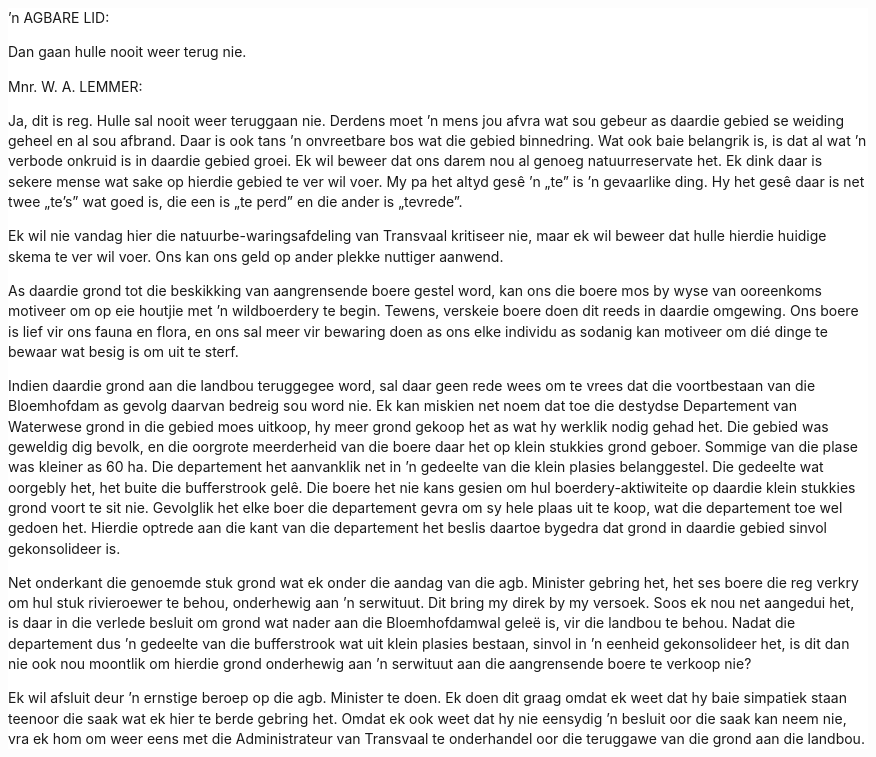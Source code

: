 </speech>

<speech by="#agbare_lid">

<from>&#x2019;n <person refersTo="hansard_za">AGBARE LID</person>:</from>

<p>Dan gaan hulle nooit weer terug nie.</p>

</speech>

<speech by="#lemmer">

<from>Mnr. <person refersTo="hansard_za">W. A. LEMMER</person>:</from>

<p>Ja, dit is reg. Hulle sal nooit weer teruggaan nie. Derdens moet &#x2019;n mens jou afvra wat sou gebeur as daardie gebied se weiding geheel en al sou afbrand. Daar is ook tans &#x2019;n onvreetbare bos wat die gebied binnedring. Wat ook baie belangrik is, is dat al wat &#x2019;n verbode onkruid is in daardie gebied groei. Ek wil beweer dat ons darem nou al genoeg natuurreservate het. Ek dink daar is sekere mense wat sake op hierdie gebied te ver wil voer. My pa het altyd ges&#x00EA; &#x2019;n &#x201E;te&#x201D; is &#x2019;n gevaarlike ding. Hy het ges&#x00EA; daar is net twee &#x201E;te&#x2019;s&#x201D; wat goed is, die een is &#x201E;te perd&#x201D; en die ander is &#x201E;tevrede&#x201D;.</p>

<p>Ek wil nie vandag hier die natuurbe-waringsafdeling van Transvaal kritiseer nie, maar ek wil beweer dat hulle hierdie huidige skema te ver wil voer. Ons kan ons geld op ander plekke nuttiger aanwend.</p>

<p>As daardie grond tot die beskikking van aangrensende boere gestel word, kan ons die boere mos by wyse van ooreenkoms motiveer om op eie houtjie met &#x2019;n wildboerdery te begin. Tewens, verskeie boere doen dit reeds in daardie omgewing. Ons boere is lief vir ons fauna en flora, en ons sal meer vir bewaring doen as ons elke individu as sodanig kan motiveer om di&#x00E9; dinge te bewaar wat besig is om uit te sterf.</p>

<p>Indien daardie grond aan die landbou teruggegee word, sal daar geen rede wees om te vrees dat die voortbestaan van die Bloemhofdam as gevolg daarvan bedreig sou word nie. Ek kan miskien net noem dat toe die destydse Departement van Waterwese grond in die gebied moes uitkoop, hy meer grond gekoop het as wat hy werklik nodig gehad het. Die gebied was geweldig dig bevolk, en die oorgrote meerderheid van die boere daar het op klein stukkies grond geboer. Sommige van die plase was kleiner as 60 ha. Die departement het aanvanklik net in &#x2019;n gedeelte van die klein plasies belanggestel. Die gedeelte wat oorgebly het, het buite die bufferstrook gel&#x00EA;. Die boere het nie kans gesien om hul boerdery-aktiwiteite op daardie klein stukkies grond voort te sit nie. Gevolglik het elke boer die departement gevra om sy hele plaas uit te koop, wat die departement toe wel gedoen het. Hierdie optrede aan die kant van die <span class="col_897-898" refersTo="page_0476"/>departement het beslis daartoe bygedra dat grond in daardie gebied sinvol gekonsolideer is.</p>

<p>Net onderkant die genoemde stuk grond wat ek onder die aandag van die agb. Minister gebring het, het ses boere die reg verkry om hul stuk rivieroewer te behou, onderhewig aan &#x2019;n serwituut. Dit bring my direk by my versoek. Soos ek nou net aangedui het, is daar in die verlede besluit om grond wat nader aan die Bloemhofdamwal gele&#x00EB; is, vir die landbou te behou. Nadat die departement dus &#x2019;n gedeelte van die bufferstrook wat uit klein plasies bestaan, sinvol in &#x2019;n eenheid gekonsolideer het, is dit dan nie ook nou moontlik om hierdie grond onderhewig aan &#x2019;n serwituut aan die aangrensende boere te verkoop nie?</p>

<p>Ek wil afsluit deur &#x2019;n ernstige beroep op die agb. Minister te doen. Ek doen dit graag omdat ek weet dat hy baie simpatiek staan teenoor die saak wat ek hier te berde gebring het. Omdat ek ook weet dat hy nie eensydig &#x2019;n besluit oor die saak kan neem nie, vra ek hom om weer eens met die Administrateur van Transvaal te onderhandel oor die teruggawe van die grond aan die landbou.</p>
